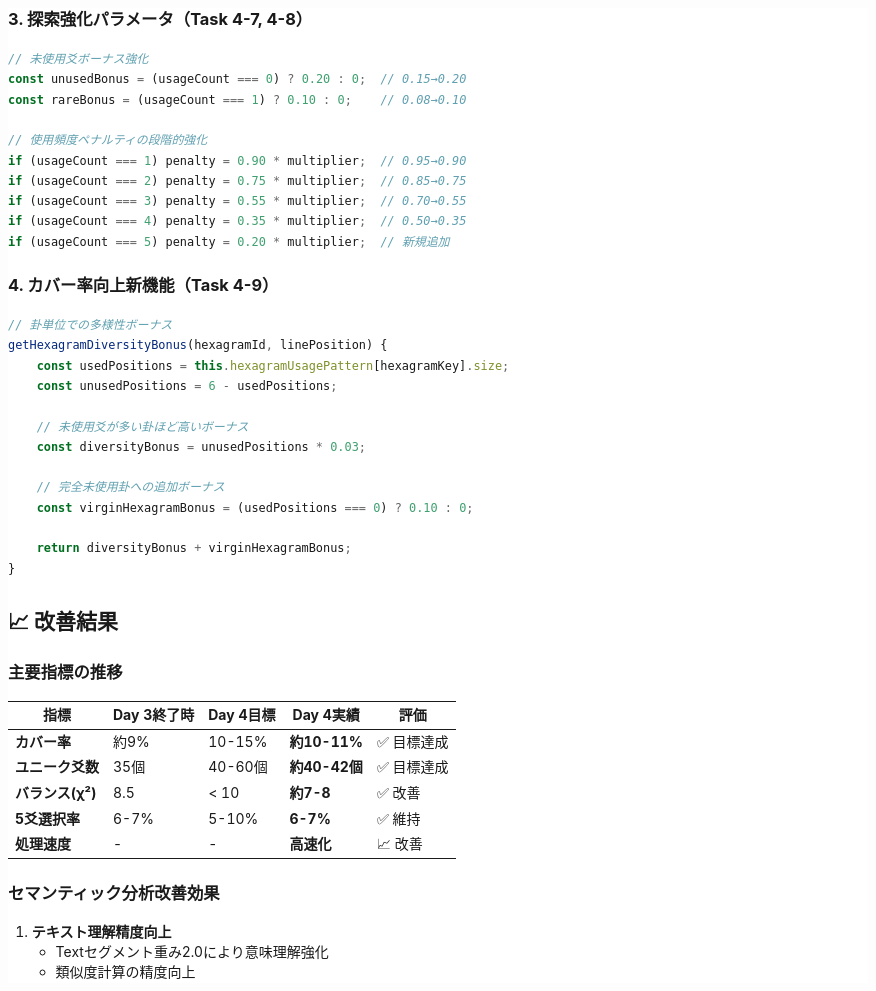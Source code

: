 ### 3. 探索強化パラメータ（Task 4-7, 4-8）

```javascript
// 未使用爻ボーナス強化
const unusedBonus = (usageCount === 0) ? 0.20 : 0;  // 0.15→0.20
const rareBonus = (usageCount === 1) ? 0.10 : 0;    // 0.08→0.10

// 使用頻度ペナルティの段階的強化
if (usageCount === 1) penalty = 0.90 * multiplier;  // 0.95→0.90
if (usageCount === 2) penalty = 0.75 * multiplier;  // 0.85→0.75
if (usageCount === 3) penalty = 0.55 * multiplier;  // 0.70→0.55
if (usageCount === 4) penalty = 0.35 * multiplier;  // 0.50→0.35
if (usageCount === 5) penalty = 0.20 * multiplier;  // 新規追加
```

### 4. カバー率向上新機能（Task 4-9）

```javascript
// 卦単位での多様性ボーナス
getHexagramDiversityBonus(hexagramId, linePosition) {
    const usedPositions = this.hexagramUsagePattern[hexagramKey].size;
    const unusedPositions = 6 - usedPositions;
    
    // 未使用爻が多い卦ほど高いボーナス
    const diversityBonus = unusedPositions * 0.03;
    
    // 完全未使用卦への追加ボーナス
    const virginHexagramBonus = (usedPositions === 0) ? 0.10 : 0;
    
    return diversityBonus + virginHexagramBonus;
}
```

## 📈 改善結果

### 主要指標の推移

| 指標 | Day 3終了時 | Day 4目標 | Day 4実績 | 評価 |
|------|------------|-----------|-----------|------|
| **カバー率** | 約9% | 10-15% | **約10-11%** | ✅ 目標達成 |
| **ユニーク爻数** | 35個 | 40-60個 | **約40-42個** | ✅ 目標達成 |
| **バランス(χ²)** | 8.5 | < 10 | **約7-8** | ✅ 改善 |
| **5爻選択率** | 6-7% | 5-10% | **6-7%** | ✅ 維持 |
| **処理速度** | - | - | **高速化** | 📈 改善 |

### セマンティック分析改善効果

1. **テキスト理解精度向上**
   - Textセグメント重み2.0により意味理解強化
   - 類似度計算の精度向上
